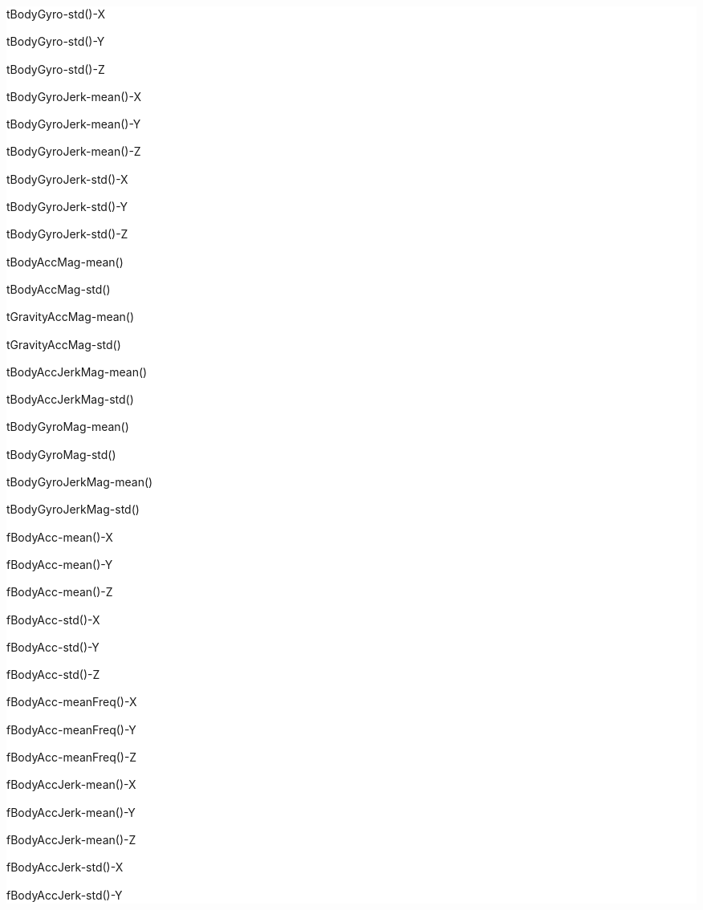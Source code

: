 tBodyGyro-std()-X

tBodyGyro-std()-Y 

tBodyGyro-std()-Z 

tBodyGyroJerk-mean()-X

tBodyGyroJerk-mean()-Y 

tBodyGyroJerk-mean()-Z 

tBodyGyroJerk-std()-X

tBodyGyroJerk-std()-Y 

tBodyGyroJerk-std()-Z 

tBodyAccMag-mean()

tBodyAccMag-std() 

tGravityAccMag-mean() 

tGravityAccMag-std()

tBodyAccJerkMag-mean() 

tBodyAccJerkMag-std() 

tBodyGyroMag-mean()

tBodyGyroMag-std() 

tBodyGyroJerkMag-mean() 

tBodyGyroJerkMag-std()

fBodyAcc-mean()-X 

fBodyAcc-mean()-Y 

fBodyAcc-mean()-Z 

fBodyAcc-std()-X

fBodyAcc-std()-Y 

fBodyAcc-std()-Z 

fBodyAcc-meanFreq()-X 

fBodyAcc-meanFreq()-Y

fBodyAcc-meanFreq()-Z 

fBodyAccJerk-mean()-X 

fBodyAccJerk-mean()-Y

fBodyAccJerk-mean()-Z 

fBodyAccJerk-std()-X 

fBodyAccJerk-std()-Y
